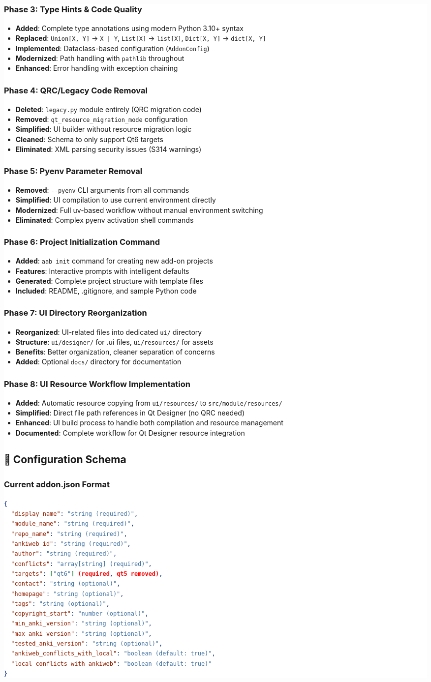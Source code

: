 ### Phase 3: Type Hints & Code Quality
- **Added**: Complete type annotations using modern Python 3.10+ syntax
- **Replaced**: `Union[X, Y]` → `X | Y`, `List[X]` → `list[X]`, `Dict[X, Y]` → `dict[X, Y]`
- **Implemented**: Dataclass-based configuration (`AddonConfig`)
- **Modernized**: Path handling with `pathlib` throughout
- **Enhanced**: Error handling with exception chaining

### Phase 4: QRC/Legacy Code Removal
- **Deleted**: `legacy.py` module entirely (QRC migration code)
- **Removed**: `qt_resource_migration_mode` configuration
- **Simplified**: UI builder without resource migration logic
- **Cleaned**: Schema to only support Qt6 targets
- **Eliminated**: XML parsing security issues (S314 warnings)

### Phase 5: Pyenv Parameter Removal
- **Removed**: `--pyenv` CLI arguments from all commands
- **Simplified**: UI compilation to use current environment directly
- **Modernized**: Full uv-based workflow without manual environment switching
- **Eliminated**: Complex pyenv activation shell commands

### Phase 6: Project Initialization Command
- **Added**: `aab init` command for creating new add-on projects
- **Features**: Interactive prompts with intelligent defaults
- **Generated**: Complete project structure with template files
- **Included**: README, .gitignore, and sample Python code

### Phase 7: UI Directory Reorganization
- **Reorganized**: UI-related files into dedicated `ui/` directory
- **Structure**: `ui/designer/` for .ui files, `ui/resources/` for assets
- **Benefits**: Better organization, cleaner separation of concerns
- **Added**: Optional `docs/` directory for documentation

### Phase 8: UI Resource Workflow Implementation
- **Added**: Automatic resource copying from `ui/resources/` to `src/module/resources/`
- **Simplified**: Direct file path references in Qt Designer (no QRC needed)
- **Enhanced**: UI build process to handle both compilation and resource management
- **Documented**: Complete workflow for Qt Designer resource integration

## 📝 Configuration Schema

### Current addon.json Format

```json
{
  "display_name": "string (required)",
  "module_name": "string (required)", 
  "repo_name": "string (required)",
  "ankiweb_id": "string (required)",
  "author": "string (required)",
  "conflicts": "array[string] (required)",
  "targets": ["qt6"] (required, qt5 removed),
  "contact": "string (optional)",
  "homepage": "string (optional)", 
  "tags": "string (optional)",
  "copyright_start": "number (optional)",
  "min_anki_version": "string (optional)",
  "max_anki_version": "string (optional)",
  "tested_anki_version": "string (optional)",
  "ankiweb_conflicts_with_local": "boolean (default: true)",
  "local_conflicts_with_ankiweb": "boolean (default: true)"
}
```